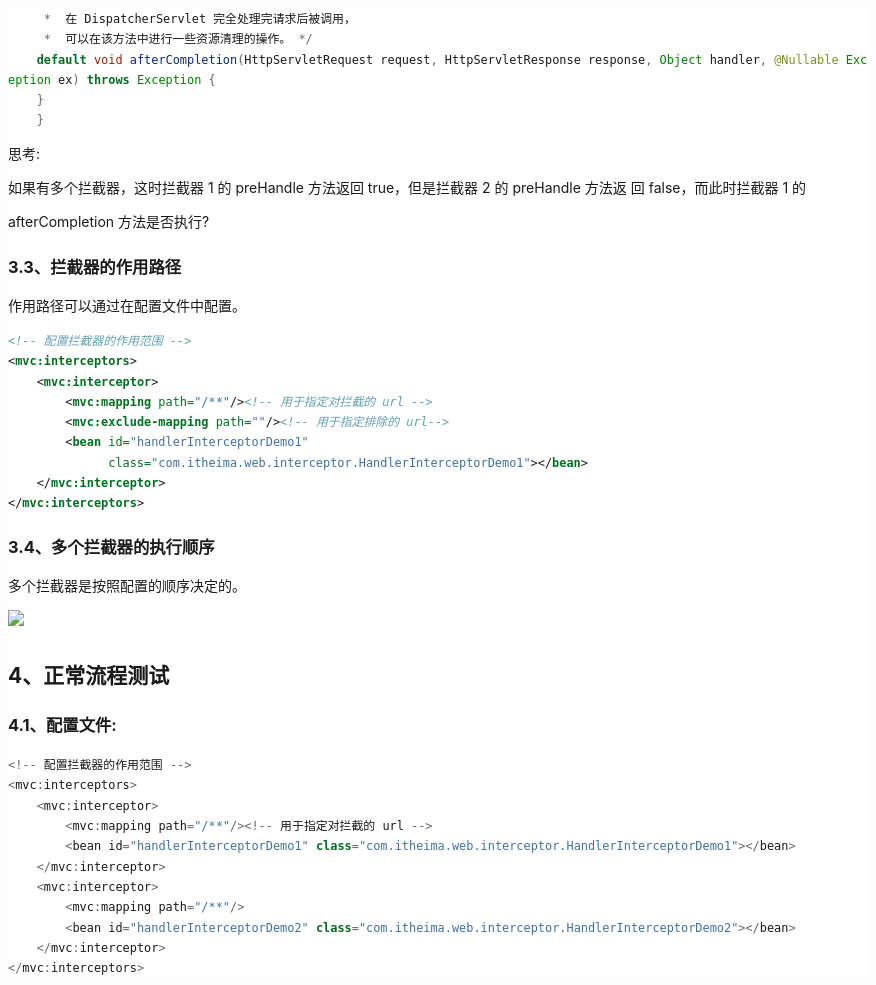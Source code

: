 ```java
     *  在 DispatcherServlet 完全处理完请求后被调用，
     *  可以在该方法中进行一些资源清理的操作。 */
    default void afterCompletion(HttpServletRequest request, HttpServletResponse response, Object handler, @Nullable Exception ex) throws Exception {
    }
    }
```

思考:

如果有多个拦截器，这时拦截器 1 的 preHandle 方法返回 true，但是拦截器 2 的 preHandle 方法返 回 false，而此时拦截器 1 的 

afterCompletion 方法是否执行?

### 3.3、拦截器的作用路径

作用路径可以通过在配置文件中配置。

```xml
<!-- 配置拦截器的作用范围 -->
<mvc:interceptors>
    <mvc:interceptor>
        <mvc:mapping path="/**"/><!-- 用于指定对拦截的 url -->
        <mvc:exclude-mapping path=""/><!-- 用于指定排除的 url-->
        <bean id="handlerInterceptorDemo1"
              class="com.itheima.web.interceptor.HandlerInterceptorDemo1"></bean>
    </mvc:interceptor>
</mvc:interceptors>
```

### 3.4、多个拦截器的执行顺序

多个拦截器是按照配置的顺序决定的。

![](https://hexobbblog.oss-cn-beijing.aliyuncs.com/images/springmvc/46.png)

## 4、正常流程测试

### 4.1、配置文件:

```java
<!-- 配置拦截器的作用范围 -->
<mvc:interceptors>
    <mvc:interceptor>
        <mvc:mapping path="/**"/><!-- 用于指定对拦截的 url -->
        <bean id="handlerInterceptorDemo1" class="com.itheima.web.interceptor.HandlerInterceptorDemo1"></bean>
    </mvc:interceptor>
    <mvc:interceptor>
        <mvc:mapping path="/**"/>
        <bean id="handlerInterceptorDemo2" class="com.itheima.web.interceptor.HandlerInterceptorDemo2"></bean>
    </mvc:interceptor>
</mvc:interceptors>
```
